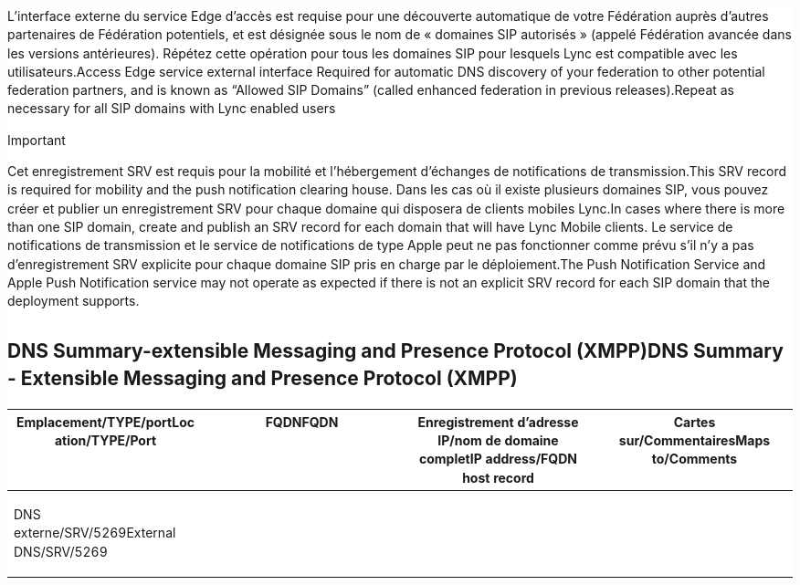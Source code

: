 <td><p><span data-ttu-id="5b9cc-132">L’interface externe du service Edge d’accès est requise pour une découverte automatique de votre Fédération auprès d’autres partenaires de Fédération potentiels, et est désignée sous le nom de « domaines SIP autorisés » (appelé Fédération avancée dans les versions antérieures). Répétez cette opération pour tous les domaines SIP pour lesquels Lync est compatible avec les utilisateurs.</span><span class="sxs-lookup"><span data-stu-id="5b9cc-132">Access Edge service external interface Required for automatic DNS discovery of your federation to other potential federation partners, and is known as “Allowed SIP Domains” (called enhanced federation in previous releases).Repeat as necessary for all SIP domains with Lync enabled users</span></span></p>



> [!IMPORTANT]
> <span data-ttu-id="5b9cc-133">Cet enregistrement SRV est requis pour la mobilité et l’hébergement d’échanges de notifications de transmission.</span><span class="sxs-lookup"><span data-stu-id="5b9cc-133">This SRV record is required for mobility and the push notification clearing house.</span></span> <span data-ttu-id="5b9cc-134">Dans les cas où il existe plusieurs domaines SIP, vous pouvez créer et publier un enregistrement SRV pour chaque domaine qui disposera de clients mobiles Lync.</span><span class="sxs-lookup"><span data-stu-id="5b9cc-134">In cases where there is more than one SIP domain, create and publish an SRV record for each domain that will have Lync Mobile clients.</span></span> <span data-ttu-id="5b9cc-135">Le service de notifications de transmission et le service de notifications de type Apple peut ne pas fonctionner comme prévu s’il n’y a pas d’enregistrement SRV explicite pour chaque domaine SIP pris en charge par le déploiement.</span><span class="sxs-lookup"><span data-stu-id="5b9cc-135">The Push Notification Service and Apple Push Notification service may not operate as expected if there is not an explicit SRV record for each SIP domain that the deployment supports.</span></span>

</td>
</tr>
</tbody>
</table>


</div>

<div>

## <a name="dns-summary---extensible-messaging-and-presence-protocol-xmpp"></a><span data-ttu-id="5b9cc-136">DNS Summary-extensible Messaging and Presence Protocol (XMPP)</span><span class="sxs-lookup"><span data-stu-id="5b9cc-136">DNS Summary - Extensible Messaging and Presence Protocol (XMPP)</span></span>


<table>
<colgroup>
<col style="width: 25%" />
<col style="width: 25%" />
<col style="width: 25%" />
<col style="width: 25%" />
</colgroup>
<thead>
<tr class="header">
<th><span data-ttu-id="5b9cc-137">Emplacement/TYPE/port</span><span class="sxs-lookup"><span data-stu-id="5b9cc-137">Location/TYPE/Port</span></span></th>
<th><span data-ttu-id="5b9cc-138">FQDN</span><span class="sxs-lookup"><span data-stu-id="5b9cc-138">FQDN</span></span></th>
<th><span data-ttu-id="5b9cc-139">Enregistrement d’adresse IP/nom de domaine complet</span><span class="sxs-lookup"><span data-stu-id="5b9cc-139">IP address/FQDN host record</span></span></th>
<th><span data-ttu-id="5b9cc-140">Cartes sur/Commentaires</span><span class="sxs-lookup"><span data-stu-id="5b9cc-140">Maps to/Comments</span></span></th>
</tr>
</thead>
<tbody>
<tr class="odd">
<td><p><span data-ttu-id="5b9cc-141">DNS externe/SRV/5269</span><span class="sxs-lookup"><span data-stu-id="5b9cc-141">External DNS/SRV/5269</span></span></p></td>